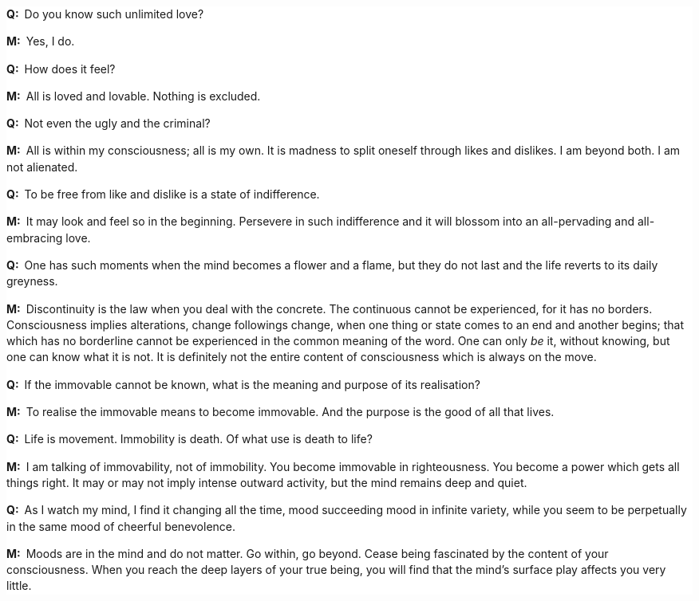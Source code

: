 <p><b>Q:</b> Do you know such unlimited love?</p>

<p><b>M:</b> Yes, I do.</p>

<p><b>Q:</b> How does it feel?</p>

<p><b>M:</b> All is loved and lovable. Nothing is excluded.</p>

<p><b>Q:</b> Not even the ugly and the criminal?</p>

<p><b>M:</b> All is within my consciousness; all is my own. It is madness to split oneself through likes and 
dislikes. I am beyond both. I am not alienated.</p>

<p><b>Q:</b> To be free from like and dislike is a state of indifference.</p>

<p><b>M:</b> It may look and feel so in the beginning. Persevere in such indifference and it will blossom into 
an all-pervading and all-embracing love.</p>

<p><b>Q:</b> One has such moments when the mind becomes a flower and a flame, but they do not last and 
the life reverts to its daily greyness.</p>

<p><b>M:</b> Discontinuity is the law when you deal with the concrete. The continuous cannot be 
experienced, for it has no borders. Consciousness implies alterations, change followings change, 
when one thing or state comes to an end and another begins; that which has no borderline cannot 
be experienced in the common meaning of the word. One can only <em>be</em> it, without knowing, but one 
can know what it is not. It is definitely not the entire content of consciousness which is always on 
the move.</p>

<p><b>Q:</b> If the immovable cannot be known, what is the meaning and purpose of its realisation?</p>

<p><b>M:</b> To realise the immovable means to become immovable. And the purpose is the good of all that 
lives.</p>

<p><b>Q:</b> Life is movement. Immobility is death. Of what use is death to life?</p>

<p><b>M:</b> I am talking of immovability, not of immobility. You become immovable in righteousness. You 
become a power which gets all things right. It may or may not imply intense outward activity, but the 
mind remains deep and quiet.</p>

<p><b>Q:</b> As I watch my mind, I find it changing all the time, mood succeeding mood in infinite variety, 
while you seem to be perpetually in the same mood of cheerful benevolence.</p>

<p><b>M:</b> Moods are in the mind and do not matter. Go within, go beyond. Cease being fascinated by the 
content of your consciousness. When you reach the deep layers of your true being, you will find that 
the mind’s surface play affects you very little.</p>
